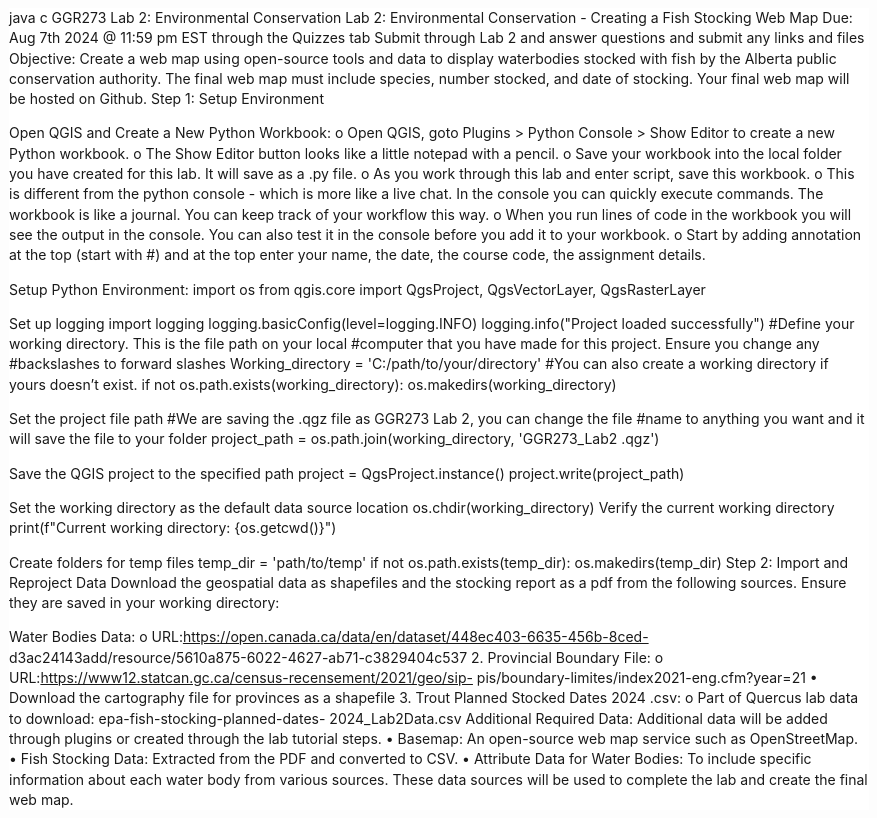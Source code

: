 java c GGR273 Lab 2: Environmental Conservation Lab 2: Environmental Conservation - Creating a Fish Stocking Web Map Due: Aug 7th 2024 @ 11:59 pm EST through the Quizzes tab Submit through Lab 2 and answer questions and submit any links and files Objective: Create a web map using open-source tools and data to display waterbodies stocked with fish by the Alberta public conservation authority. The final web map must include species, number stocked, and date of stocking. Your final web map will be hosted on Github. Step 1: Setup Environment

  Open QGIS   and   Create a   New   Python   Workbook:
o Open QGIS, goto Plugins > Python Console > Show Editor to create a new Python workbook. o The Show Editor button looks like a little notepad with a pencil. o Save your workbook into the local folder you have created for this lab. It will save as a .py file. o As you work through this lab and enter script, save this workbook. o This is different from the python console - which is more like a live chat. In the console you can quickly execute commands. The workbook is like a journal. You can keep track of your workflow this way. o When you run lines of code in the workbook you will see the output in the console. You can also test it in the console before you add it to your workbook. o Start by adding annotation at the top (start with #) and at the top enter your name, the date, the course code, the assignment details.

  Setup Python Environment:
import os from qgis.core import QgsProject, QgsVectorLayer, QgsRasterLayer

Set up logging import logging
logging.basicConfig(level=logging.INFO) logging.info("Project loaded successfully") #Define your working directory. This is the file path on your local #computer that you have made for this project. Ensure you change any #backslashes to forward slashes Working_directory = 'C:/path/to/your/directory' #You can also create a working directory if yours doesn’t exist. if not os.path.exists(working_directory): os.makedirs(working_directory)

Set the project file path
#We are saving the .qgz file as GGR273 Lab 2, you can change the file #name to anything you want and it will save the file to your folder project_path = os.path.join(working_directory, 'GGR273_Lab2 .qgz')

Save the QGIS project to the specified path project = QgsProject.instance()
project.write(project_path)

Set the working directory as the default data source location os.chdir(working_directory)
Verify the current working directory
print(f"Current working directory: {os.getcwd()}")

Create folders for temp files temp_dir = 'path/to/temp'
if not os.path.exists(temp_dir): os.makedirs(temp_dir) Step 2: Import and Reproject Data Download the geospatial data as shapefiles and the stocking report as a pdf from the following sources. Ensure they are saved in your working directory:

  Water Bodies Data:
o URL:https://open.canada.ca/data/en/dataset/448ec403-6635-456b-8ced- d3ac24143add/resource/5610a875-6022-4627-ab71-c3829404c537 2. Provincial Boundary File: o URL:https://www12.statcan.gc.ca/census-recensement/2021/geo/sip- pis/boundary-limites/index2021-eng.cfm?year=21 • Download the cartography file for provinces as a shapefile 3. Trout Planned Stocked Dates 2024 .csv: o Part of Quercus lab data to download: epa-fish-stocking-planned-dates- 2024_Lab2Data.csv Additional Required Data: Additional data will be added through plugins or created through the lab tutorial steps. • Basemap: An open-source web map service such as OpenStreetMap. • Fish Stocking Data: Extracted from the PDF and converted to CSV. • Attribute Data for Water Bodies: To include specific information about each water body from various sources. These data sources will be used to complete the lab and create the final web map.
